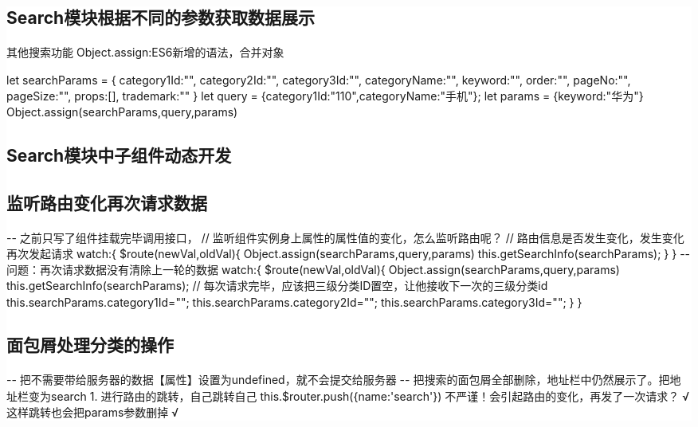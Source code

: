 ## Search模块根据不同的参数获取数据展示
其他搜索功能
Object.assign:ES6新增的语法，合并对象

let searchParams = {
    category1Id:"",
    category2Id:"",
    category3Id:"",
    categoryName:"",
    keyword:"",
    order:"",
    pageNo:"",
    pageSize:"",
    props:[],
    trademark:""
}
let query = {category1Id:"110",categoryName:"手机"};
let params = {keyword:"华为"}
Object.assign(searchParams,query,params)

## Search模块中子组件动态开发

## 监听路由变化再次请求数据
-- 之前只写了组件挂载完毕调用接口，
    // 监听组件实例身上属性的属性值的变化，怎么监听路由呢？
    // 路由信息是否发生变化，发生变化再次发起请求
    watch:{
        $route(newVal,oldVal){
            Object.assign(searchParams,query,params)
            this.getSearchInfo(searchParams);
        }
    }
-- 问题：再次请求数据没有清除上一轮的数据
    watch:{
        $route(newVal,oldVal){
            Object.assign(searchParams,query,params)
            this.getSearchInfo(searchParams);
            // 每次请求完毕，应该把三级分类ID置空，让他接收下一次的三级分类id
            this.searchParams.category1Id="";
            this.searchParams.category2Id="";
            this.searchParams.category3Id="";
        }
    }

## 面包屑处理分类的操作
-- 把不需要带给服务器的数据【属性】设置为undefined，就不会提交给服务器
-- 把搜索的面包屑全部删除，地址栏中仍然展示了。把地址栏变为search
    1. 进行路由的跳转，自己跳转自己
        this.$router.push({name:'search'})  不严谨！会引起路由的变化，再发了一次请求？  √
        这样跳转也会把params参数删掉   √
